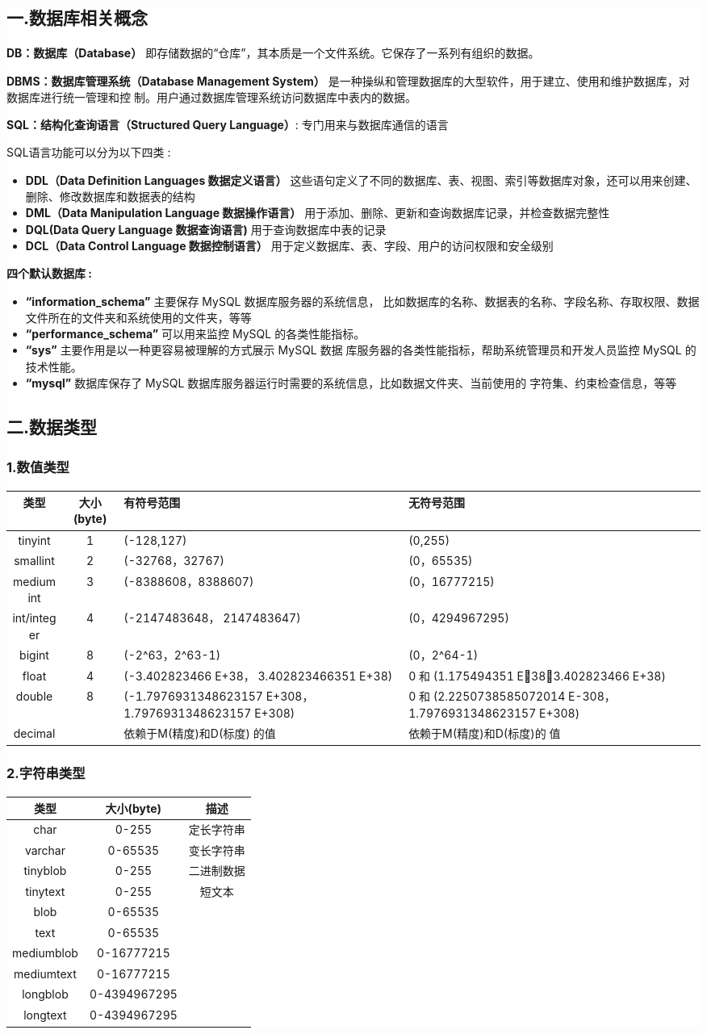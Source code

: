 ## 一.数据库相关概念

**DB：数据库（Database）**
即存储数据的“仓库”，其本质是一个文件系统。它保存了一系列有组织的数据。

**DBMS：数据库管理系统（Database Management System）**
是一种操纵和管理数据库的大型软件，用于建立、使用和维护数据库，对数据库进行统一管理和控 制。用户通过数据库管理系统访问数据库中表内的数据。

**SQL：结构化查询语言（Structured Query Language）**: 专门用来与数据库通信的语言

SQL语言功能可以分为以下四类 :
- **DDL（Data Definition Languages 数据定义语言）** 这些语句定义了不同的数据库、表、视图、索引等数据库对象，还可以用来创建、删除、修改数据库和数据表的结构
- **DML（Data Manipulation Language 数据操作语言）** 用于添加、删除、更新和查询数据库记录，并检查数据完整性
- **DQL(Data Query Language 数据查询语言)** 用于查询数据库中表的记录
- **DCL（Data Control Language 数据控制语言）** 用于定义数据库、表、字段、用户的访问权限和安全级别

**四个默认数据库 :** 
- **“information_schema”** 主要保存 MySQL 数据库服务器的系统信息， 比如数据库的名称、数据表的名称、字段名称、存取权限、数据文件所在的文件夹和系统使用的文件夹，等等 
- **“performance_schema”** 可以用来监控 MySQL 的各类性能指标。 
- **“sys”** 主要作用是以一种更容易被理解的方式展示 MySQL 数据 库服务器的各类性能指标，帮助系统管理员和开发人员监控 MySQL 的技术性能。 
- **“mysql”** 数据库保存了 MySQL 数据库服务器运行时需要的系统信息，比如数据文件夹、当前使用的 字符集、约束检查信息，等等

## 二.数据类型

### 1.数值类型

|    类型     | 大小(byte) | 有符号范围                                             | 无符号范围                                                 |
|:-----------:|:----------:|:------------------------------------------------------ |:---------------------------------------------------------- |
|   tinyint   |     1      | (-128,127)                                             | (0,255)                                                    |
|  smallint   |     2      | (-32768，32767)                                        | (0，65535)                                                 |
|  mediumint  |     3      | (-8388608，8388607)                                    | (0，16777215)                                              |
| int/integer |     4      | (-2147483648， 2147483647)                             | (0，4294967295)                                            |
|   bigint    |     8      | (-2^63，2^63-1)                                        | (0，2^64-1)                                                |
|    float    |     4      | (-3.402823466 E+38， 3.402823466351 E+38)              | 0 和 (1.175494351 E38，3.402823466 E+38)                  |
|   double    |     8      | (-1.7976931348623157 E+308， 1.7976931348623157 E+308) | 0 和 (2.2250738585072014 E-308， 1.7976931348623157 E+308) |
|   decimal   |            | 依赖于M(精度)和D(标度) 的值                            | 依赖于M(精度)和D(标度)的 值                                |

### 2.字符串类型

|    类型    |  大小(byte)  |    描述    |
|:----------:|:------------:|:----------:|
|    char    |    0-255     | 定长字符串 |
|  varchar   |   0-65535    | 变长字符串 |
|  tinyblob  |    0-255     | 二进制数据 |
|  tinytext  |    0-255     |   短文本   |
|    blob    |   0-65535    |            |
|    text    |   0-65535    |            |
| mediumblob |  0-16777215  |            |
| mediumtext |  0-16777215  |            |
|  longblob  | 0-4394967295 |            |
|  longtext  | 0-4394967295 |            |
